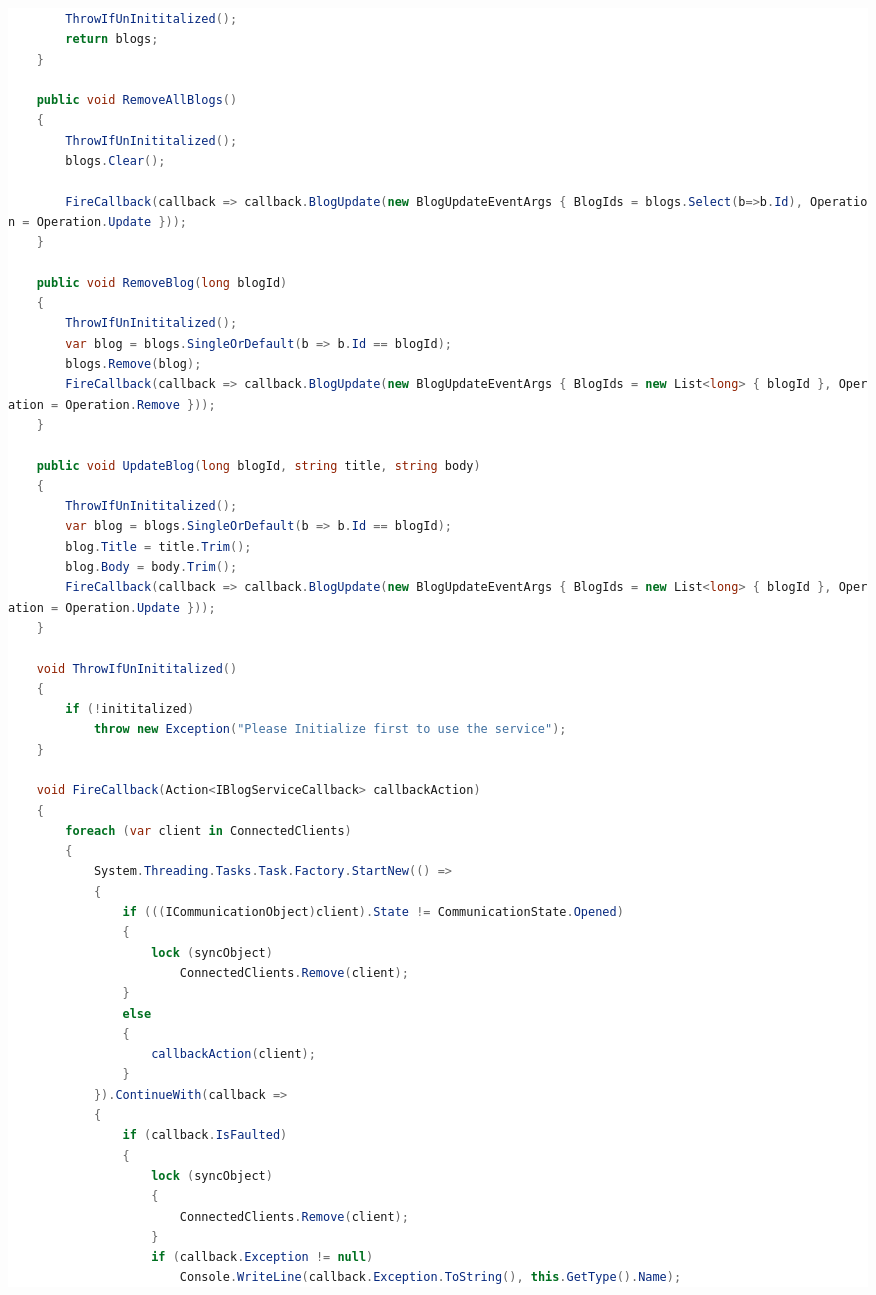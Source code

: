 ```csharp
        ThrowIfUnInititalized();
        return blogs;
    }

    public void RemoveAllBlogs()
    {
        ThrowIfUnInititalized();
        blogs.Clear();

        FireCallback(callback => callback.BlogUpdate(new BlogUpdateEventArgs { BlogIds = blogs.Select(b=>b.Id), Operation = Operation.Update }));
    }

    public void RemoveBlog(long blogId)
    {
        ThrowIfUnInititalized();
        var blog = blogs.SingleOrDefault(b => b.Id == blogId);
        blogs.Remove(blog);
        FireCallback(callback => callback.BlogUpdate(new BlogUpdateEventArgs { BlogIds = new List<long> { blogId }, Operation = Operation.Remove }));
    }

    public void UpdateBlog(long blogId, string title, string body)
    {
        ThrowIfUnInititalized();
        var blog = blogs.SingleOrDefault(b => b.Id == blogId);
        blog.Title = title.Trim();
        blog.Body = body.Trim();
        FireCallback(callback => callback.BlogUpdate(new BlogUpdateEventArgs { BlogIds = new List<long> { blogId }, Operation = Operation.Update }));
    }

    void ThrowIfUnInititalized()
    {
        if (!inititalized)
            throw new Exception("Please Initialize first to use the service");
    }

    void FireCallback(Action<IBlogServiceCallback> callbackAction)
    {
        foreach (var client in ConnectedClients)
        {
            System.Threading.Tasks.Task.Factory.StartNew(() =>
            {
                if (((ICommunicationObject)client).State != CommunicationState.Opened)
                {
                    lock (syncObject)
                        ConnectedClients.Remove(client);
                }
                else
                {
                    callbackAction(client);
                }
            }).ContinueWith(callback =>
            {
                if (callback.IsFaulted)
                {
                    lock (syncObject)
                    {
                        ConnectedClients.Remove(client);
                    }
                    if (callback.Exception != null)
                        Console.WriteLine(callback.Exception.ToString(), this.GetType().Name);
```